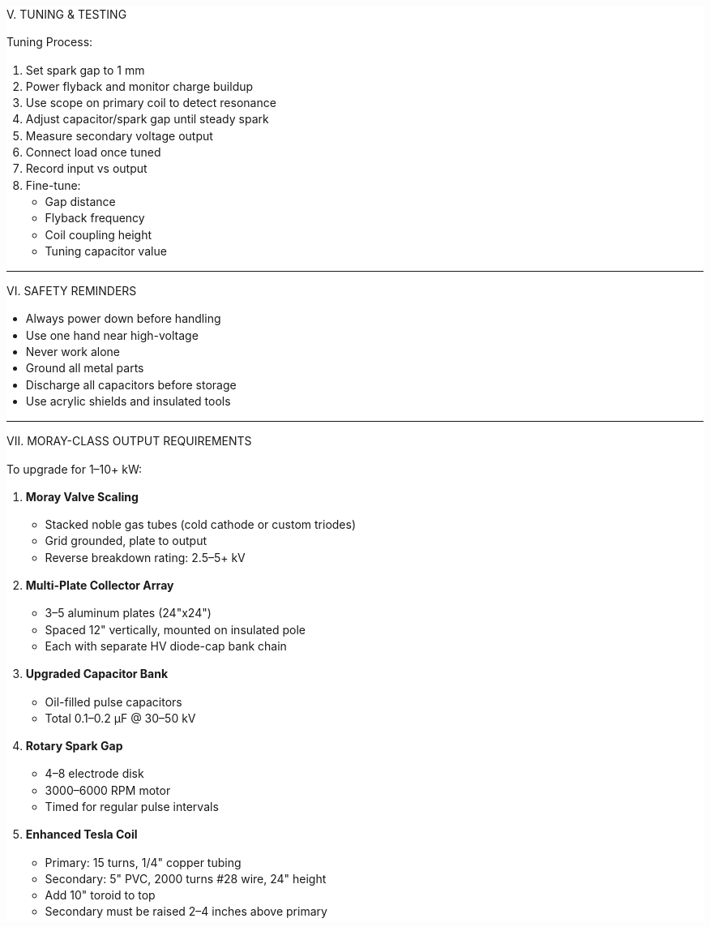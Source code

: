 V. TUNING & TESTING

Tuning Process:  
1. Set spark gap to 1 mm  
2. Power flyback and monitor charge buildup  
3. Use scope on primary coil to detect resonance  
4. Adjust capacitor/spark gap until steady spark  
5. Measure secondary voltage output  
6. Connect load once tuned  
7. Record input vs output  
8. Fine-tune:  
   - Gap distance  
   - Flyback frequency  
   - Coil coupling height  
   - Tuning capacitor value

---

VI. SAFETY REMINDERS  
- Always power down before handling  
- Use one hand near high-voltage  
- Never work alone  
- Ground all metal parts  
- Discharge all capacitors before storage  
- Use acrylic shields and insulated tools

---

VII. MORAY-CLASS OUTPUT REQUIREMENTS

To upgrade for 1–10+ kW:

1. **Moray Valve Scaling**  
   - Stacked noble gas tubes (cold cathode or custom triodes)  
   - Grid grounded, plate to output  
   - Reverse breakdown rating: 2.5–5+ kV

2. **Multi-Plate Collector Array**  
   - 3–5 aluminum plates (24"x24")  
   - Spaced 12" vertically, mounted on insulated pole  
   - Each with separate HV diode-cap bank chain

3. **Upgraded Capacitor Bank**  
   - Oil-filled pulse capacitors  
   - Total 0.1–0.2 µF @ 30–50 kV

4. **Rotary Spark Gap**  
   - 4–8 electrode disk  
   - 3000–6000 RPM motor  
   - Timed for regular pulse intervals

5. **Enhanced Tesla Coil**  
   - Primary: 15 turns, 1/4" copper tubing  
   - Secondary: 5" PVC, 2000 turns #28 wire, 24" height  
   - Add 10" toroid to top  
   - Secondary must be raised 2–4 inches above primary
